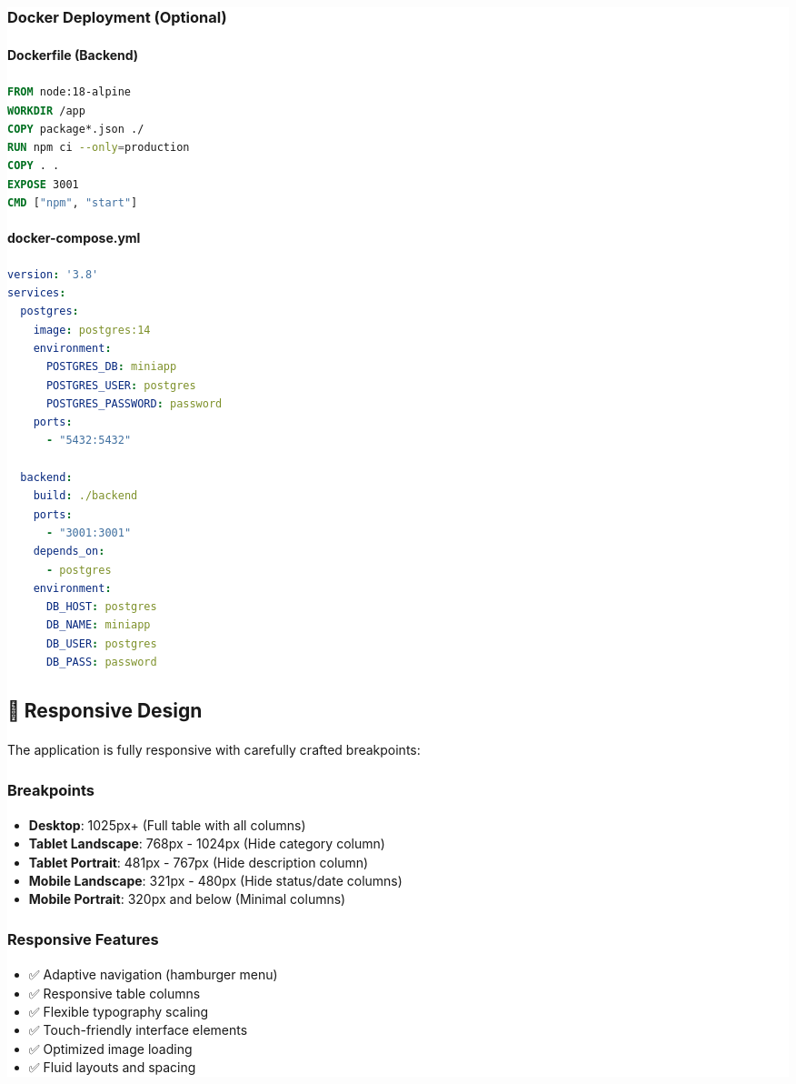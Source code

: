 ### Docker Deployment (Optional)

#### Dockerfile (Backend)
```dockerfile
FROM node:18-alpine
WORKDIR /app
COPY package*.json ./
RUN npm ci --only=production
COPY . .
EXPOSE 3001
CMD ["npm", "start"]
```

#### docker-compose.yml
```yaml
version: '3.8'
services:
  postgres:
    image: postgres:14
    environment:
      POSTGRES_DB: miniapp
      POSTGRES_USER: postgres
      POSTGRES_PASSWORD: password
    ports:
      - "5432:5432"
    
  backend:
    build: ./backend
    ports:
      - "3001:3001"
    depends_on:
      - postgres
    environment:
      DB_HOST: postgres
      DB_NAME: miniapp
      DB_USER: postgres
      DB_PASS: password
```

## 📱 Responsive Design

The application is fully responsive with carefully crafted breakpoints:

### Breakpoints
- **Desktop**: 1025px+ (Full table with all columns)
- **Tablet Landscape**: 768px - 1024px (Hide category column)
- **Tablet Portrait**: 481px - 767px (Hide description column)
- **Mobile Landscape**: 321px - 480px (Hide status/date columns)
- **Mobile Portrait**: 320px and below (Minimal columns)

### Responsive Features
- ✅ Adaptive navigation (hamburger menu)
- ✅ Responsive table columns
- ✅ Flexible typography scaling
- ✅ Touch-friendly interface elements
- ✅ Optimized image loading
- ✅ Fluid layouts and spacing

